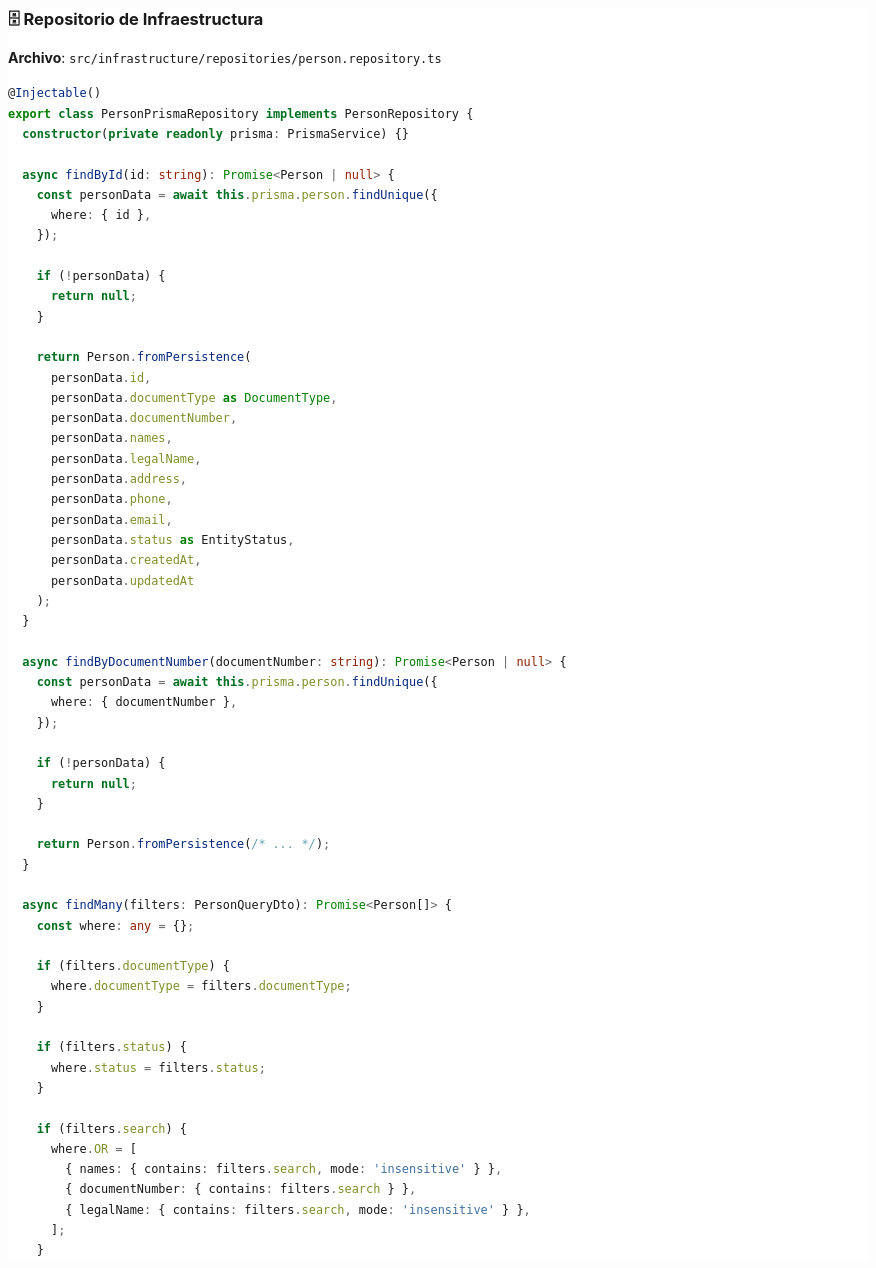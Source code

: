 ### 🗄️ Repositorio de Infraestructura

**Archivo**: `src/infrastructure/repositories/person.repository.ts`

```typescript
@Injectable()
export class PersonPrismaRepository implements PersonRepository {
  constructor(private readonly prisma: PrismaService) {}

  async findById(id: string): Promise<Person | null> {
    const personData = await this.prisma.person.findUnique({
      where: { id },
    });

    if (!personData) {
      return null;
    }

    return Person.fromPersistence(
      personData.id,
      personData.documentType as DocumentType,
      personData.documentNumber,
      personData.names,
      personData.legalName,
      personData.address,
      personData.phone,
      personData.email,
      personData.status as EntityStatus,
      personData.createdAt,
      personData.updatedAt
    );
  }

  async findByDocumentNumber(documentNumber: string): Promise<Person | null> {
    const personData = await this.prisma.person.findUnique({
      where: { documentNumber },
    });

    if (!personData) {
      return null;
    }

    return Person.fromPersistence(/* ... */);
  }

  async findMany(filters: PersonQueryDto): Promise<Person[]> {
    const where: any = {};

    if (filters.documentType) {
      where.documentType = filters.documentType;
    }

    if (filters.status) {
      where.status = filters.status;
    }

    if (filters.search) {
      where.OR = [
        { names: { contains: filters.search, mode: 'insensitive' } },
        { documentNumber: { contains: filters.search } },
        { legalName: { contains: filters.search, mode: 'insensitive' } },
      ];
    }

```
